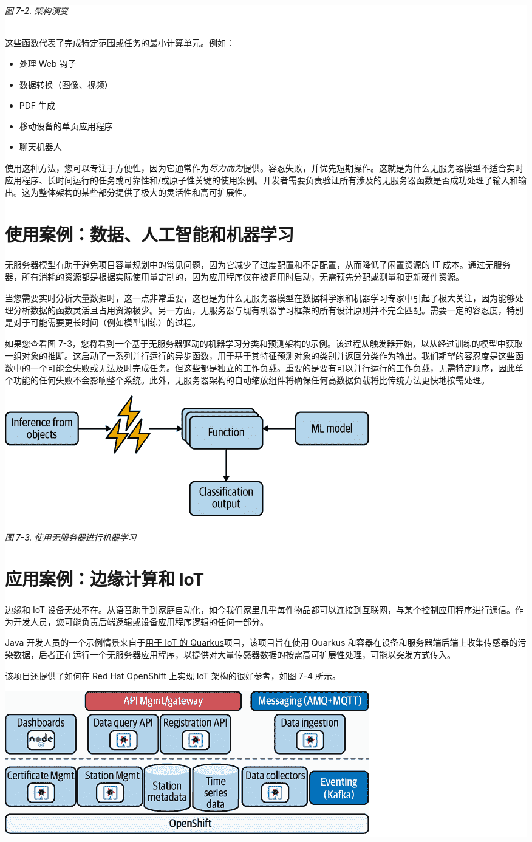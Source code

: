 ###### 图 7-2\. 架构演变

这些函数代表了完成特定范围或任务的最小计算单元。例如：

+   处理 Web 钩子

+   数据转换（图像、视频）

+   PDF 生成

+   移动设备的单页应用程序

+   聊天机器人

使用这种方法，您可以专注于方便性，因为它通常作为*尽力而为*提供。容忍失败，并优先短期操作。这就是为什么无服务器模型不适合实时应用程序、长时间运行的任务或可靠性和/或原子性关键的使用案例。开发者需要负责验证所有涉及的无服务器函数是否成功处理了输入和输出。这为整体架构的某些部分提供了极大的灵活性和高可扩展性。

# 使用案例：数据、人工智能和机器学习

无服务器模型有助于避免项目容量规划中的常见问题，因为它减少了过度配置和不足配置，从而降低了闲置资源的 IT 成本。通过无服务器，所有消耗的资源都是根据实际使用量定制的，因为应用程序仅在被调用时启动，无需预先分配或测量和更新硬件资源。

当您需要实时分析大量数据时，这一点非常重要，这也是为什么无服务器模型在数据科学家和机器学习专家中引起了极大关注，因为能够处理分析数据的函数灵活且占用资源极少。另一方面，无服务器与现有机器学习框架的所有设计原则并不完全匹配。需要一定的容忍度，特别是对于可能需要更长时间（例如模型训练）的过程。

如果您查看图 7-3，您将看到一个基于无服务器驱动的机器学习分类和预测架构的示例。该过程从触发器开始，以从经过训练的模型中获取一组对象的推断。这启动了一系列并行运行的异步函数，用于基于其特征预测对象的类别并返回分类作为输出。我们期望的容忍度是这些函数中的一个可能会失败或无法及时完成任务。但这些都是独立的工作负载。重要的是要有可以并行运行的工作负载，无需特定顺序，因此单个功能的任何失败不会影响整个系统。此外，无服务器架构的自动缩放组件将确保任何高数据负载将比传统方法更快地按需处理。

![使用无服务器进行机器学习](img/moej_0703.png)

###### 图 7-3\. 使用无服务器进行机器学习

# 应用案例：边缘计算和 IoT

边缘和 IoT 设备无处不在。从语音助手到家庭自动化，如今我们家里几乎每件物品都可以连接到互联网，与某个控制应用程序进行通信。作为开发人员，您可能负责后端逻辑或设备应用程序逻辑的任何一部分。

Java 开发人员的一个示例情景来自于[用于 IoT 的 Quarkus](https://oreil.ly/0Lmiu)项目，该项目旨在使用 Quarkus 和容器在设备和服务器端后端上收集传感器的污染数据，后者正在运行一个无服务器应用程序，以提供对大量传感器数据的按需高可扩展性处理，可能以突发方式传入。

该项目还提供了如何在 Red Hat OpenShift 上实现 IoT 架构的很好参考，如图 7-4 所示。

![用于 IoT 项目的 Quarkus 架构](img/moej_0704.png)
